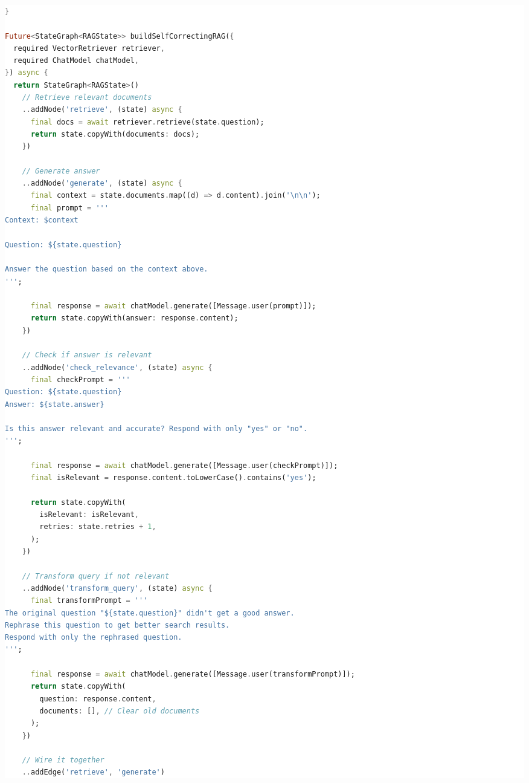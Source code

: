 ```dart
}

Future<StateGraph<RAGState>> buildSelfCorrectingRAG({
  required VectorRetriever retriever,
  required ChatModel chatModel,
}) async {
  return StateGraph<RAGState>()
    // Retrieve relevant documents
    ..addNode('retrieve', (state) async {
      final docs = await retriever.retrieve(state.question);
      return state.copyWith(documents: docs);
    })

    // Generate answer
    ..addNode('generate', (state) async {
      final context = state.documents.map((d) => d.content).join('\n\n');
      final prompt = '''
Context: $context

Question: ${state.question}

Answer the question based on the context above.
''';

      final response = await chatModel.generate([Message.user(prompt)]);
      return state.copyWith(answer: response.content);
    })

    // Check if answer is relevant
    ..addNode('check_relevance', (state) async {
      final checkPrompt = '''
Question: ${state.question}
Answer: ${state.answer}

Is this answer relevant and accurate? Respond with only "yes" or "no".
''';

      final response = await chatModel.generate([Message.user(checkPrompt)]);
      final isRelevant = response.content.toLowerCase().contains('yes');

      return state.copyWith(
        isRelevant: isRelevant,
        retries: state.retries + 1,
      );
    })

    // Transform query if not relevant
    ..addNode('transform_query', (state) async {
      final transformPrompt = '''
The original question "${state.question}" didn't get a good answer.
Rephrase this question to get better search results.
Respond with only the rephrased question.
''';

      final response = await chatModel.generate([Message.user(transformPrompt)]);
      return state.copyWith(
        question: response.content,
        documents: [], // Clear old documents
      );
    })

    // Wire it together
    ..addEdge('retrieve', 'generate')
```